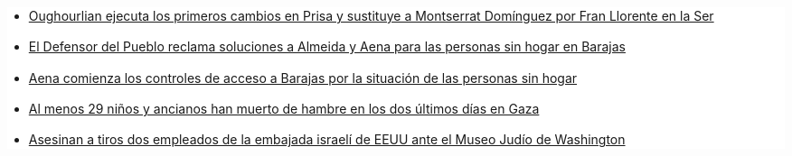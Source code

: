 - [Oughourlian ejecuta los primeros cambios en Prisa y sustituye a Montserrat Domínguez por Fran Llorente en la Ser](https://www.infolibre.es/medios/oughourlian-ejecuta-primeros-cambios-prisa-sustituye-montserrat-dominguez-fran-llorente_1_2000067.html)

- [El Defensor del Pueblo reclama soluciones a Almeida y Aena para las personas sin hogar en Barajas](https://www.infolibre.es/politica/defensor-pueblo-reclama-soluciones-almeida-aena-personas-hogar-barajas_1_2000194.html)

- [Aena comienza los controles de acceso a Barajas por la situación de las personas sin hogar](https://www.infolibre.es/politica/aena-comienza-controles-acceso-personas-hogar-aeropuerto-barajas_1_2000039.html)

- [Al menos 29 niños y ancianos han muerto de hambre en los dos últimos días en Gaza](https://www.infolibre.es/politica/directo-22-mayo_6_2000191.html)

- [Asesinan a tiros dos empleados de la embajada israelí de EEUU ante el Museo Judío de Washington](https://www.infolibre.es/internacional/asesinan-tiros-empleados-embajada-israeli-eeuu-museo-judio-washington_1_2000169.html)


